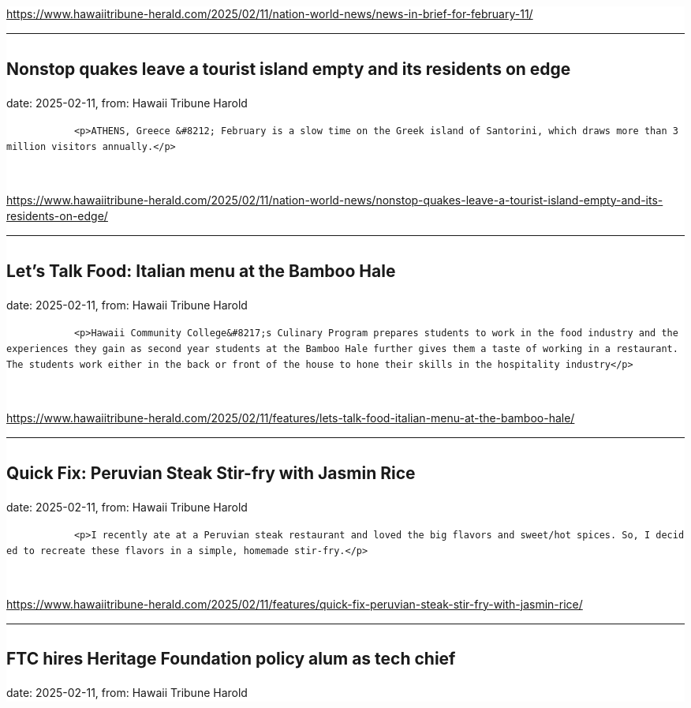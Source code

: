 <https://www.hawaiitribune-herald.com/2025/02/11/nation-world-news/news-in-brief-for-february-11/>

---

## Nonstop quakes leave a tourist island empty and its residents on edge

date: 2025-02-11, from: Hawaii Tribune Harold


				<p>ATHENS, Greece &#8212; February is a slow time on the Greek island of Santorini, which draws more than 3 million visitors annually.</p>
			 

<br> 

<https://www.hawaiitribune-herald.com/2025/02/11/nation-world-news/nonstop-quakes-leave-a-tourist-island-empty-and-its-residents-on-edge/>

---

## Let’s Talk Food: Italian menu at the Bamboo Hale

date: 2025-02-11, from: Hawaii Tribune Harold


				<p>Hawaii Community College&#8217;s Culinary Program prepares students to work in the food industry and the experiences they gain as second year students at the Bamboo Hale further gives them a taste of working in a restaurant. The students work either in the back or front of the house to hone their skills in the hospitality industry</p>
			 

<br> 

<https://www.hawaiitribune-herald.com/2025/02/11/features/lets-talk-food-italian-menu-at-the-bamboo-hale/>

---

## Quick Fix: Peruvian Steak Stir-fry with Jasmin Rice

date: 2025-02-11, from: Hawaii Tribune Harold


				<p>I recently ate at a Peruvian steak restaurant and loved the big flavors and sweet/hot spices. So, I decided to recreate these flavors in a simple, homemade stir-fry.</p>
			 

<br> 

<https://www.hawaiitribune-herald.com/2025/02/11/features/quick-fix-peruvian-steak-stir-fry-with-jasmin-rice/>

---

## FTC hires Heritage Foundation policy alum as tech chief

date: 2025-02-11, from: Hawaii Tribune Harold
